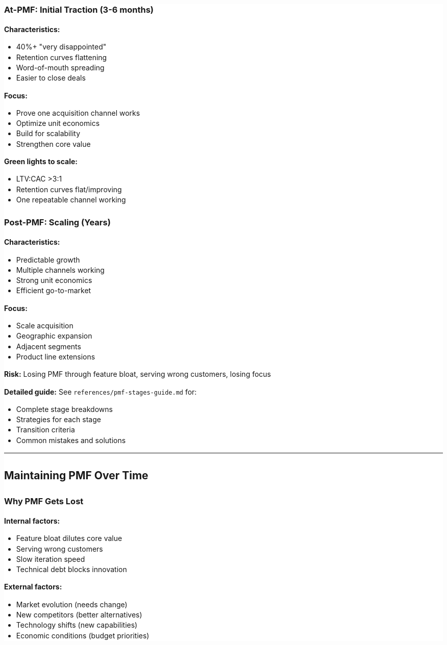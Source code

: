 ### At-PMF: Initial Traction (3-6 months)

**Characteristics:**
- 40%+ "very disappointed"
- Retention curves flattening
- Word-of-mouth spreading
- Easier to close deals

**Focus:**
- Prove one acquisition channel works
- Optimize unit economics
- Build for scalability
- Strengthen core value

**Green lights to scale:**
- LTV:CAC >3:1
- Retention curves flat/improving
- One repeatable channel working

### Post-PMF: Scaling (Years)

**Characteristics:**
- Predictable growth
- Multiple channels working
- Strong unit economics
- Efficient go-to-market

**Focus:**
- Scale acquisition
- Geographic expansion
- Adjacent segments
- Product line extensions

**Risk:** Losing PMF through feature bloat, serving wrong customers, losing focus

**Detailed guide:** See `references/pmf-stages-guide.md` for:
- Complete stage breakdowns
- Strategies for each stage
- Transition criteria
- Common mistakes and solutions

---

## Maintaining PMF Over Time

### Why PMF Gets Lost

**Internal factors:**
- Feature bloat dilutes core value
- Serving wrong customers
- Slow iteration speed
- Technical debt blocks innovation

**External factors:**
- Market evolution (needs change)
- New competitors (better alternatives)
- Technology shifts (new capabilities)
- Economic conditions (budget priorities)
